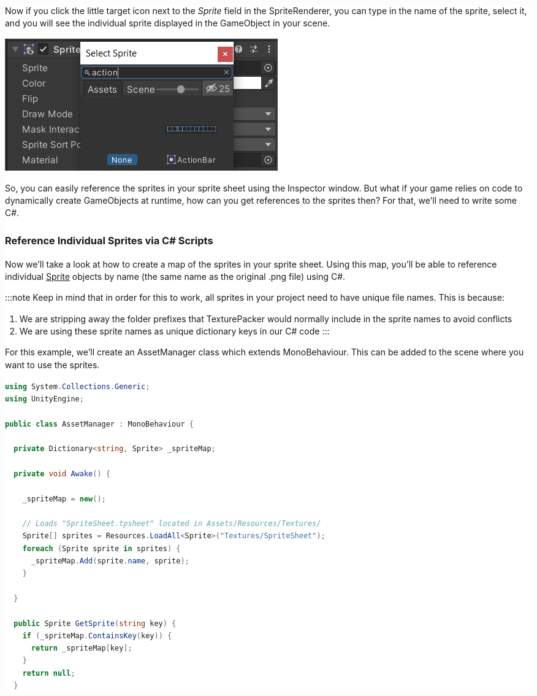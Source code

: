 Now if you click the little target icon next to the _Sprite_ field in the SpriteRenderer, you can type in the name of the sprite, select it, and you will see the individual sprite displayed in the GameObject in your scene.

![Select Sprite dialog](./sprite-sheets-unity-texturepacker-8.png)

So, you can easily reference the sprites in your sprite sheet using the Inspector window. But what if your game relies on code to dynamically create GameObjects at runtime, how can you get references to the sprites then? For that, we’ll need to write some C#.

### Reference Individual Sprites via C# Scripts

Now we’ll take a look at how to create a map of the sprites in your sprite sheet. Using this map, you’ll be able to reference individual [Sprite](https://docs.unity3d.com/2022.3/Documentation/ScriptReference/Sprite.html) objects by name (the same name as the original .png file) using C#.

:::note
Keep in mind that in order for this to work, all sprites in your project need to have unique file names. This is because:

1. We are stripping away the folder prefixes that TexturePacker would normally include in the sprite names to avoid conflicts
2. We are using these sprite names as unique dictionary keys in our C# code
   :::

For this example, we’ll create an AssetManager class which extends MonoBehaviour. This can be added to the scene where you want to use the sprites.

```c#
using System.Collections.Generic;
using UnityEngine;

public class AssetManager : MonoBehaviour {

  private Dictionary<string, Sprite> _spriteMap;

  private void Awake() {

    _spriteMap = new();

    // Loads "SpriteSheet.tpsheet" located in Assets/Resources/Textures/
    Sprite[] sprites = Resources.LoadAll<Sprite>("Textures/SpriteSheet");
    foreach (Sprite sprite in sprites) {
      _spriteMap.Add(sprite.name, sprite);
    }

  }

  public Sprite GetSprite(string key) {
    if (_spriteMap.ContainsKey(key)) {
      return _spriteMap[key];
    }
    return null;
  }

```